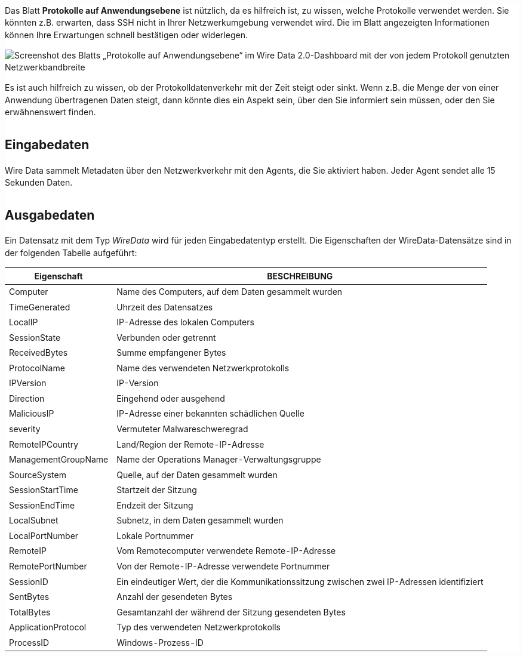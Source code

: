 Das Blatt **Protokolle auf Anwendungsebene** ist nützlich, da es hilfreich ist, zu wissen, welche Protokolle verwendet werden. Sie könnten z.B. erwarten, dass SSH nicht in Ihrer Netzwerkumgebung verwendet wird. Die im Blatt angezeigten Informationen können Ihre Erwartungen schnell bestätigen oder widerlegen.

![Screenshot des Blatts „Protokolle auf Anwendungsebene“ im Wire Data 2.0-Dashboard mit der von jedem Protokoll genutzten Netzwerkbandbreite](./media/wire-data/log-search-example03.png)

Es ist auch hilfreich zu wissen, ob der Protokolldatenverkehr mit der Zeit steigt oder sinkt. Wenn z.B. die Menge der von einer Anwendung übertragenen Daten steigt, dann könnte dies ein Aspekt sein, über den Sie informiert sein müssen, oder den Sie erwähnenswert finden.

## <a name="input-data"></a>Eingabedaten

Wire Data sammelt Metadaten über den Netzwerkverkehr mit den Agents, die Sie aktiviert haben. Jeder Agent sendet alle 15 Sekunden Daten.

## <a name="output-data"></a>Ausgabedaten

Ein Datensatz mit dem Typ _WireData_ wird für jeden Eingabedatentyp erstellt. Die Eigenschaften der WireData-Datensätze sind in der folgenden Tabelle aufgeführt:

| Eigenschaft | BESCHREIBUNG |
|---|---|
| Computer | Name des Computers, auf dem Daten gesammelt wurden |
| TimeGenerated | Uhrzeit des Datensatzes |
| LocalIP | IP-Adresse des lokalen Computers |
| SessionState | Verbunden oder getrennt |
| ReceivedBytes | Summe empfangener Bytes |
| ProtocolName | Name des verwendeten Netzwerkprotokolls |
| IPVersion | IP-Version |
| Direction | Eingehend oder ausgehend |
| MaliciousIP | IP-Adresse einer bekannten schädlichen Quelle |
| severity | Vermuteter Malwareschweregrad |
| RemoteIPCountry | Land/Region der Remote-IP-Adresse |
| ManagementGroupName | Name der Operations Manager-Verwaltungsgruppe |
| SourceSystem | Quelle, auf der Daten gesammelt wurden |
| SessionStartTime | Startzeit der Sitzung |
| SessionEndTime | Endzeit der Sitzung |
| LocalSubnet | Subnetz, in dem Daten gesammelt wurden |
| LocalPortNumber | Lokale Portnummer |
| RemoteIP | Vom Remotecomputer verwendete Remote-IP-Adresse |
| RemotePortNumber | Von der Remote-IP-Adresse verwendete Portnummer |
| SessionID | Ein eindeutiger Wert, der die Kommunikationssitzung zwischen zwei IP-Adressen identifiziert |
| SentBytes | Anzahl der gesendeten Bytes |
| TotalBytes | Gesamtanzahl der während der Sitzung gesendeten Bytes |
| ApplicationProtocol | Typ des verwendeten Netzwerkprotokolls   |
| ProcessID | Windows-Prozess-ID |
